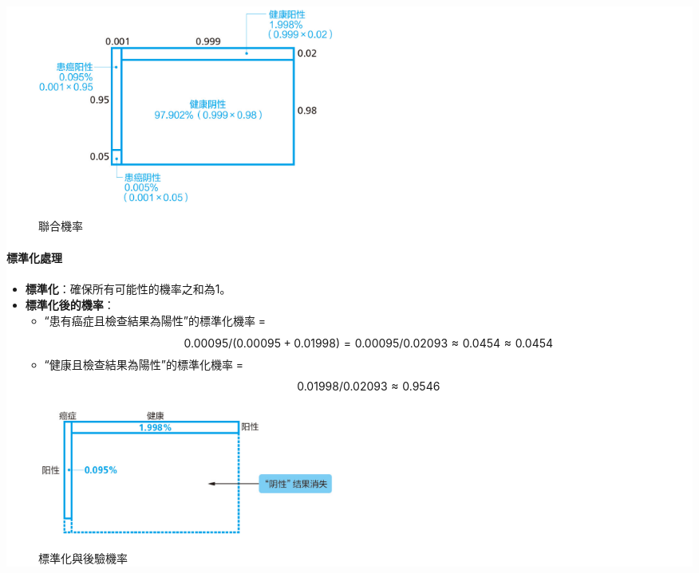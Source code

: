 <figure><img src="../../.gitbook/assets/image (34).png" alt="" width="375"><figcaption><p>聯合機率</p></figcaption></figure>

#### **標準化處理**

* **標準化**：確保所有可能性的機率之和為1。
* **標準化後的機率**：
  * “患有癌症且檢查結果為陽性”的標準化機率 = $$0.00095/(0.00095+0.01998)=0.00095/0.02093 \approx 0.0454​≈0.0454$$
  * “健康且檢查結果為陽性”的標準化機率 = $$0.01998/0.02093 \approx 0.9546$$

<figure><img src="../../.gitbook/assets/image (36).png" alt="" width="375"><figcaption><p>標準化與後驗機率</p></figcaption></figure>
